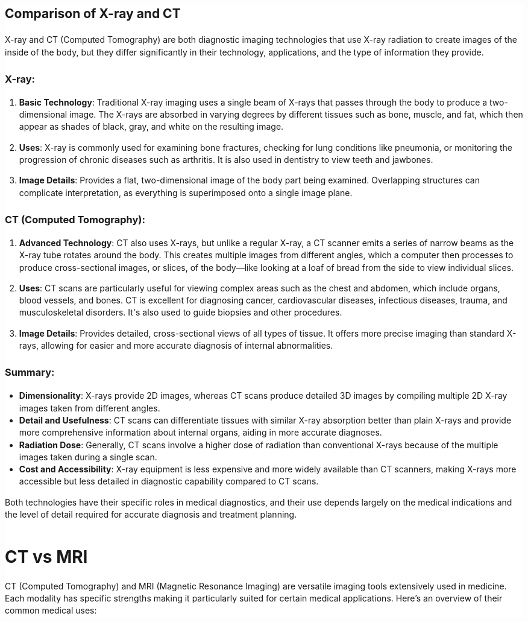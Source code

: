 ## Comparison of X-ray and CT

X-ray and CT (Computed Tomography) are both diagnostic imaging technologies that use X-ray radiation to create images of the inside of the body, but they differ significantly in their technology, applications, and the type of information they provide.

### X-ray:
1. **Basic Technology**: Traditional X-ray imaging uses a single beam of X-rays that passes through the body to produce a two-dimensional image. The X-rays are absorbed in varying degrees by different tissues such as bone, muscle, and fat, which then appear as shades of black, gray, and white on the resulting image.
   
2. **Uses**: X-ray is commonly used for examining bone fractures, checking for lung conditions like pneumonia, or monitoring the progression of chronic diseases such as arthritis. It is also used in dentistry to view teeth and jawbones.
   
3. **Image Details**: Provides a flat, two-dimensional image of the body part being examined. Overlapping structures can complicate interpretation, as everything is superimposed onto a single image plane.

### CT (Computed Tomography):
1. **Advanced Technology**: CT also uses X-rays, but unlike a regular X-ray, a CT scanner emits a series of narrow beams as the X-ray tube rotates around the body. This creates multiple images from different angles, which a computer then processes to produce cross-sectional images, or slices, of the body—like looking at a loaf of bread from the side to view individual slices.
   
2. **Uses**: CT scans are particularly useful for viewing complex areas such as the chest and abdomen, which include organs, blood vessels, and bones. CT is excellent for diagnosing cancer, cardiovascular diseases, infectious diseases, trauma, and musculoskeletal disorders. It's also used to guide biopsies and other procedures.
   
3. **Image Details**: Provides detailed, cross-sectional views of all types of tissue. It offers more precise imaging than standard X-rays, allowing for easier and more accurate diagnosis of internal abnormalities.

### Summary:
- **Dimensionality**: X-rays provide 2D images, whereas CT scans produce detailed 3D images by compiling multiple 2D X-ray images taken from different angles.
- **Detail and Usefulness**: CT scans can differentiate tissues with similar X-ray absorption better than plain X-rays and provide more comprehensive information about internal organs, aiding in more accurate diagnoses.
- **Radiation Dose**: Generally, CT scans involve a higher dose of radiation than conventional X-rays because of the multiple images taken during a single scan.
- **Cost and Accessibility**: X-ray equipment is less expensive and more widely available than CT scanners, making X-rays more accessible but less detailed in diagnostic capability compared to CT scans.

Both technologies have their specific roles in medical diagnostics, and their use depends largely on the medical indications and the level of detail required for accurate diagnosis and treatment planning.

# CT vs MRI
CT (Computed Tomography) and MRI (Magnetic Resonance Imaging) are versatile imaging tools extensively used in medicine. Each modality has specific strengths making it particularly suited for certain medical applications. Here’s an overview of their common medical uses:
